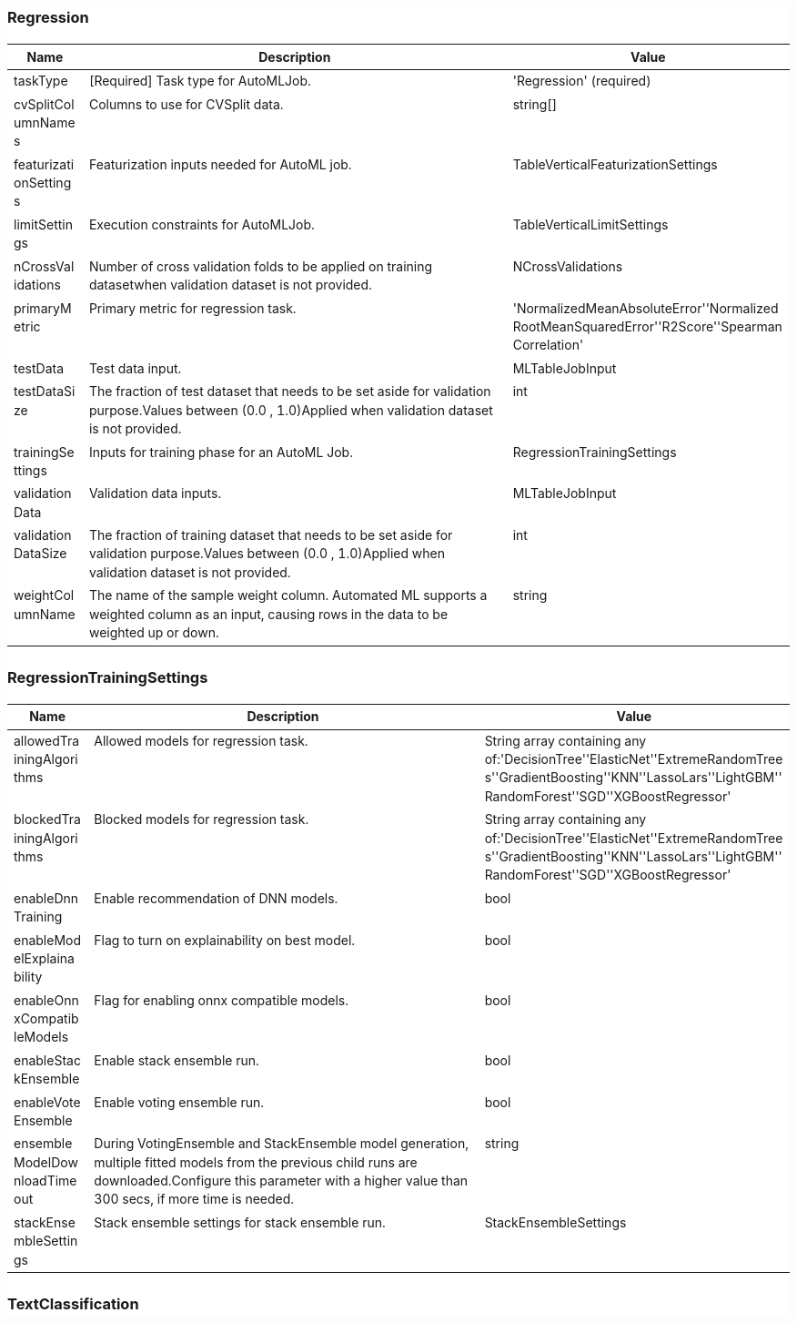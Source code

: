 
### Regression

| Name | Description | Value |
|-|-|-|
| taskType | [Required] Task type for AutoMLJob. | 'Regression' (required) |
| cvSplitColumnNames | Columns to use for CVSplit data. | string[] |
| featurizationSettings | Featurization inputs needed for AutoML job. | TableVerticalFeaturizationSettings |
| limitSettings | Execution constraints for AutoMLJob. | TableVerticalLimitSettings |
| nCrossValidations | Number of cross validation folds to be applied on training datasetwhen validation dataset is not provided. | NCrossValidations |
| primaryMetric | Primary metric for regression task. | 'NormalizedMeanAbsoluteError''NormalizedRootMeanSquaredError''R2Score''SpearmanCorrelation' |
| testData | Test data input. | MLTableJobInput |
| testDataSize | The fraction of test dataset that needs to be set aside for validation purpose.Values between (0.0 , 1.0)Applied when validation dataset is not provided. | int |
| trainingSettings | Inputs for training phase for an AutoML Job. | RegressionTrainingSettings |
| validationData | Validation data inputs. | MLTableJobInput |
| validationDataSize | The fraction of training dataset that needs to be set aside for validation purpose.Values between (0.0 , 1.0)Applied when validation dataset is not provided. | int |
| weightColumnName | The name of the sample weight column. Automated ML supports a weighted column as an input, causing rows in the data to be weighted up or down. | string |


### RegressionTrainingSettings

| Name | Description | Value |
|-|-|-|
| allowedTrainingAlgorithms | Allowed models for regression task. | String array containing any of:'DecisionTree''ElasticNet''ExtremeRandomTrees''GradientBoosting''KNN''LassoLars''LightGBM''RandomForest''SGD''XGBoostRegressor' |
| blockedTrainingAlgorithms | Blocked models for regression task. | String array containing any of:'DecisionTree''ElasticNet''ExtremeRandomTrees''GradientBoosting''KNN''LassoLars''LightGBM''RandomForest''SGD''XGBoostRegressor' |
| enableDnnTraining | Enable recommendation of DNN models. | bool |
| enableModelExplainability | Flag to turn on explainability on best model. | bool |
| enableOnnxCompatibleModels | Flag for enabling onnx compatible models. | bool |
| enableStackEnsemble | Enable stack ensemble run. | bool |
| enableVoteEnsemble | Enable voting ensemble run. | bool |
| ensembleModelDownloadTimeout | During VotingEnsemble and StackEnsemble model generation, multiple fitted models from the previous child runs are downloaded.Configure this parameter with a higher value than 300 secs, if more time is needed. | string |
| stackEnsembleSettings | Stack ensemble settings for stack ensemble run. | StackEnsembleSettings |


### TextClassification
